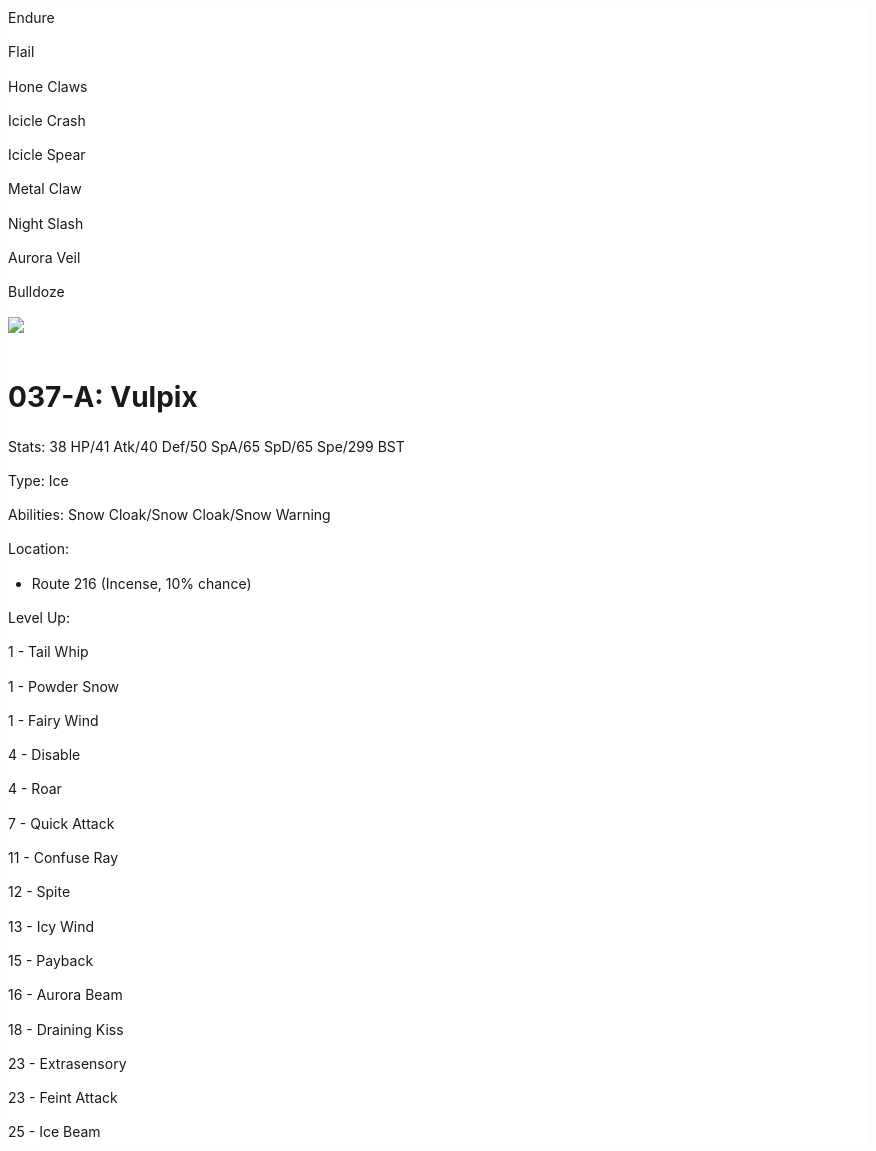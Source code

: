 Endure

Flail

Hone Claws

Icicle Crash

Icicle Spear

Metal Claw

Night Slash

Aurora Veil

Bulldoze

![](../img/extra/Aspose.Words.93fc93ff-581c-4c3d-90ef-03a975ea107a.007.png)

# 037-A: Vulpix

Stats: 38 HP/41 Atk/40 Def/50 SpA/65 SpD/65 Spe/299 BST

Type: Ice

Abilities: Snow Cloak/Snow Cloak/Snow Warning

Location: 

- Route 216 (Incense, 10% chance)

Level Up: 

1 - Tail Whip

1 - Powder Snow

1 - Fairy Wind

4 - Disable

4 - Roar

7 - Quick Attack

11 - Confuse Ray

12 - Spite

13 - Icy Wind

15 - Payback

16 - Aurora Beam

18 - Draining Kiss

23 - Extrasensory

23 - Feint Attack

25 - Ice Beam
